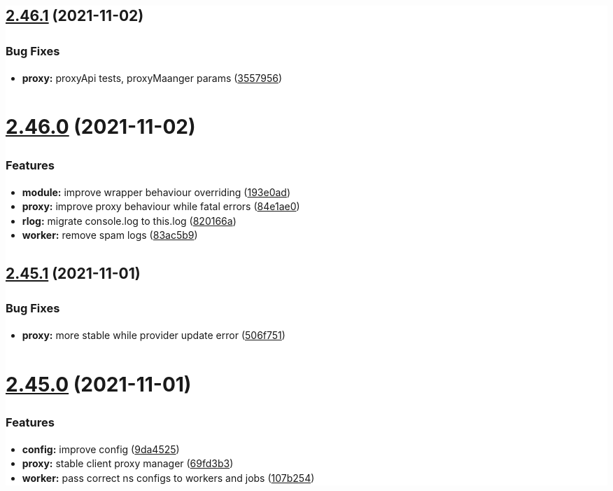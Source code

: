 



## [2.46.1](https://github.com/lskjs/lskjs/compare/v2.46.0...v2.46.1) (2021-11-02)


### Bug Fixes

* **proxy:** proxyApi tests, proxyMaanger params ([3557956](https://github.com/lskjs/lskjs/commit/3557956ca163bc0a5c716eb39ac6582331dc2fc2))





# [2.46.0](https://github.com/lskjs/lskjs/compare/v2.45.1...v2.46.0) (2021-11-02)


### Features

* **module:** improve wrapper behaviour overriding ([193e0ad](https://github.com/lskjs/lskjs/commit/193e0adb2b0ddee692e752e5a8642c7e2ed9beff))
* **proxy:** improve proxy behaviour while fatal errors ([84e1ae0](https://github.com/lskjs/lskjs/commit/84e1ae060b73fd9e518770d4d73e4ed76d8a0860))
* **rlog:** migrate console.log to this.log ([820166a](https://github.com/lskjs/lskjs/commit/820166a73455c3b3751cc567d3b3d293aad01617))
* **worker:** remove spam logs ([83ac5b9](https://github.com/lskjs/lskjs/commit/83ac5b9f196997c73d8a04c026b8a1e186020567))





## [2.45.1](https://github.com/lskjs/lskjs/compare/v2.45.0...v2.45.1) (2021-11-01)


### Bug Fixes

* **proxy:** more stable while provider update error ([506f751](https://github.com/lskjs/lskjs/commit/506f7514467a7a03b9dc65001bc4030e6f89afb0))





# [2.45.0](https://github.com/lskjs/lskjs/compare/v2.44.1...v2.45.0) (2021-11-01)


### Features

* **config:** improve config ([9da4525](https://github.com/lskjs/lskjs/commit/9da4525064da64aebf671e568b5819847e2c7912))
* **proxy:** stable client proxy manager ([69fd3b3](https://github.com/lskjs/lskjs/commit/69fd3b34760e23831d4f54ee50a7e61bfdb2de24))
* **worker:** pass correct ns configs to workers and jobs ([107b254](https://github.com/lskjs/lskjs/commit/107b254fe5d45d061c41cdc76f5d9c73d9192fe4))
